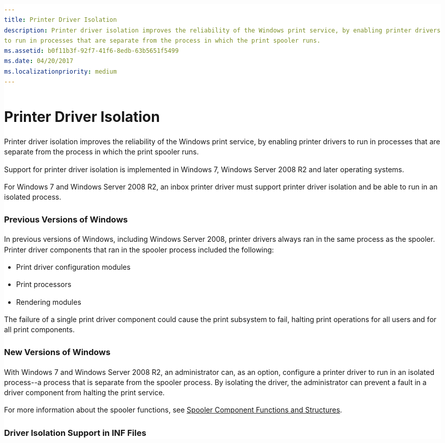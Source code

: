 ```yaml
---
title: Printer Driver Isolation
description: Printer driver isolation improves the reliability of the Windows print service, by enabling printer drivers to run in processes that are separate from the process in which the print spooler runs.
ms.assetid: b0f11b3f-92f7-41f6-8edb-63b5651f5499
ms.date: 04/20/2017
ms.localizationpriority: medium
---
```


# Printer Driver Isolation


Printer driver isolation improves the reliability of the Windows print service, by enabling printer drivers to run in processes that are separate from the process in which the print spooler runs.

Support for printer driver isolation is implemented in Windows 7, Windows Server 2008 R2 and later operating systems.

For Windows 7 and Windows Server 2008 R2, an inbox printer driver must support printer driver isolation and be able to run in an isolated process.

### <a href="" id="previous-versions-of-windows"></a> Previous Versions of Windows

In previous versions of Windows, including Windows Server 2008, printer drivers always ran in the same process as the spooler. Printer driver components that ran in the spooler process included the following:

-   Print driver configuration modules

-   Print processors

-   Rendering modules

The failure of a single print driver component could cause the print subsystem to fail, halting print operations for all users and for all print components.

### <a href="" id="new-versions-of-windows"></a> New Versions of Windows

With Windows 7 and Windows Server 2008 R2, an administrator can, as an option, configure a printer driver to run in an isolated process--a process that is separate from the spooler process. By isolating the driver, the administrator can prevent a fault in a driver component from halting the print service.

For more information about the spooler functions, see [Spooler Component Functions and Structures](https://docs.microsoft.com/windows-hardware/drivers/ddi/_print/index).

### <a href="" id="driver-isolation-support-in-inf-files"></a> Driver Isolation Support in INF Files
